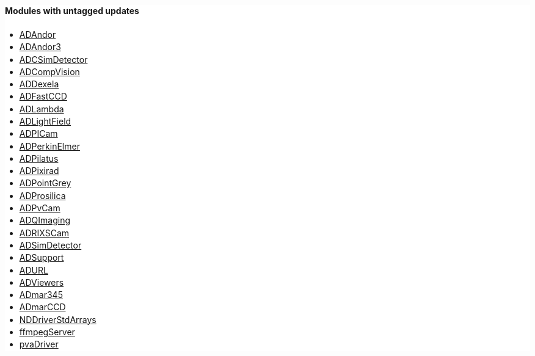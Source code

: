 #### Modules with untagged updates

* [ADAndor](https://github.com/areaDetector/ADAndor/compare/6f3a1f440dd558ebfe77750829bc10c9a540d285..5a2f546858a57c94b212cc65c759e8a1ee93aff1)
* [ADAndor3](https://github.com/areaDetector/ADAndor3/compare/6030b0b8452158f13e5ed483518608788c862c1e..5121d0c442912ee0bf359f6f57f1a3a9d90a0b4e)
* [ADCSimDetector](https://github.com/areaDetector/ADCSimDetector/compare/6d7891e29743f9550ff711b80c329242b8592aee..c514cc353436be8fe4ebf3158244434f49febdfa)
* [ADCompVision](https://github.com/areaDetector/ADCompVision/compare/6293b75fc24ac7a739e83d0fd681bce987535022..95b292b7a3fee4023501ec3f2e52987a0a1d9b65)
* [ADDexela](https://github.com/areaDetector/ADDexela/compare/3c3d6553d0b8323fb99bd4cca2dfe7db417d704d..073665f9d1f4c84187eda4e9cdec04b086d002ae)
* [ADFastCCD](https://github.com/areaDetector/ADFastCCD/compare/5c9076104bbcc4b23c97e64223179eb0c9ab1977..22c258a623721056bb2abee29a4aa3f6b9e69596)
* [ADLambda](https://github.com/areaDetector/ADLambda/compare/eba876cf8a3debf131e78ffae914efeafc4240d1..720eacf8743aa1b3c3cf953fa764c3d16ae4a258)
* [ADLightField](https://github.com/areaDetector/ADLightField/compare/49f7d3a034db83fd69644b52a768c2e1f0ca6ad6..3383118260b82d95255f303d673e04d4de0123c9)
* [ADPICam](https://github.com/areaDetector/ADPICam/compare/9836d85828964c12c58dc4ae5d4b7c1e436def57..4b237492ea35c81083a0c2ef2a63b2c38add0230)
* [ADPerkinElmer](https://github.com/areaDetector/ADPerkinElmer/compare/b2cefbebab74c254a03f18041d06015db291b19b..dedde58ce1a8a4d27d8e8c819b3239aa793d8020)
* [ADPilatus](https://github.com/areaDetector/ADPilatus/compare/968cacda9e492b8440a529065eaf49630192b52b..5a649ceb3392b581a19c005db6584fde73ab6ded)
* [ADPixirad](https://github.com/areaDetector/ADPixirad/compare/8eb939ef6a748e7db34a9a302bd2b96a02276cb5..ea3dc75bd2fe11d5d47e63f838177f97b1fe7a85)
* [ADPointGrey](https://github.com/areaDetector/ADPointGrey/compare/08d3cf4d1954ac80f311e576133a55dc92fe6167..e23ecf6d04ef41af9bc1562a5483fde8f348acc0)
* [ADProsilica](https://github.com/areaDetector/ADProsilica/compare/49e330b7389f653642ff5e82db1038438a346945..f3a1b1f962a018087808083fb3feb37dfc7ba326)
* [ADPvCam](https://github.com/areaDetector/ADPvCam/compare/bd1388a4b756caf96099ac6146f1cac300482570..965a48571cbfb3c7bb9f77e03404ffadc0fa0746)
* [ADQImaging](https://github.com/areaDetector/ADQImaging/compare/9c12e5181192b9b3cd4ed9af73a9047bbf17fb7c..173b16c9e47e6b4eb967caae7ed8790167ff5fca)
* [ADRIXSCam](https://github.com/areaDetector/ADRIXSCam/compare/9d313b7131375bc7945123a30674a7520b66a148..0fa1fdb26efc15fbbfc393859d20e49d04b353c7)
* [ADSimDetector](https://github.com/areaDetector/ADSimDetector/compare/e6c4a708f4825199632e362b3ec77f5aa5e4f49e..4f43aa1fb0d1327beae446be9179da0b5d147127)
* [ADSupport](https://github.com/areaDetector/ADSupport/compare/3bbe4ff0496210519cf3edcf00cb7443f09ba043..62b91c1154a74a1fb532d831a6ec029bb311b8f7)
* [ADURL](https://github.com/areaDetector/ADURL/compare/485eff9ae576e0f73afd369c3a7ca40a8faa6867..f164693726974104847535d15b622e8f050fbe8c)
* [ADViewers](https://github.com/areaDetector/ADViewers/compare/78cb7127d655685d9f4f2c83f0d83c7e5b758d58..88109f38fd96890bc859ba09cfa77a8ddbac3a5f)
* [ADmar345](https://github.com/areaDetector/ADmar345/compare/3fd2a5a28ca72c2d76fbf4bd894c7e1cb01434ae..6cca372d2e3f95b292ee68ce438880961e4ddb02)
* [ADmarCCD](https://github.com/areaDetector/ADmarCCD/compare/8f62ac5442ef532a0b8aa0616163d5ff9794577a..78b0654f600bb35dc037182c2935c8e007a91325)
* [NDDriverStdArrays](https://github.com/areaDetector/NDDriverStdArrays/compare/ac42ed71e3b41095c4641d7dfdf2b40b57758046..e21b2f2f74feb217a0e67ba8f8fc4bfd7efe58e0)
* [ffmpegServer](https://github.com/areaDetector/ffmpegServer/compare/9fe0d46b49572c229b20d5cd6054fd6fb3cb419f..b9885ddba015163b618ba84e5589c9564209f862)
* [pvaDriver](https://github.com/areaDetector/pvaDriver/compare/1f51a940ac37f62d140eea8efcd4af00c361d9dc..95219181dda0989ce366f29df32e67bfa1fb82c2)
